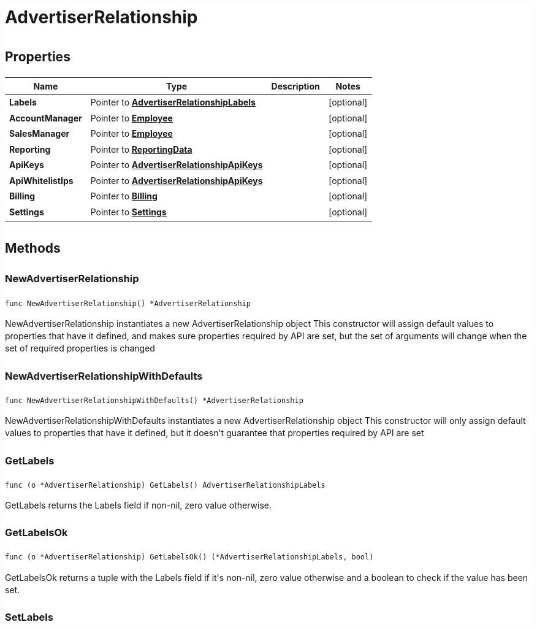 # AdvertiserRelationship

## Properties

Name | Type | Description | Notes
------------ | ------------- | ------------- | -------------
**Labels** | Pointer to [**AdvertiserRelationshipLabels**](AdvertiserRelationshipLabels.md) |  | [optional] 
**AccountManager** | Pointer to [**Employee**](Employee.md) |  | [optional] 
**SalesManager** | Pointer to [**Employee**](Employee.md) |  | [optional] 
**Reporting** | Pointer to [**ReportingData**](ReportingData.md) |  | [optional] 
**ApiKeys** | Pointer to [**AdvertiserRelationshipApiKeys**](AdvertiserRelationshipApiKeys.md) |  | [optional] 
**ApiWhitelistIps** | Pointer to [**AdvertiserRelationshipApiKeys**](AdvertiserRelationshipApiKeys.md) |  | [optional] 
**Billing** | Pointer to [**Billing**](Billing.md) |  | [optional] 
**Settings** | Pointer to [**Settings**](Settings.md) |  | [optional] 

## Methods

### NewAdvertiserRelationship

`func NewAdvertiserRelationship() *AdvertiserRelationship`

NewAdvertiserRelationship instantiates a new AdvertiserRelationship object
This constructor will assign default values to properties that have it defined,
and makes sure properties required by API are set, but the set of arguments
will change when the set of required properties is changed

### NewAdvertiserRelationshipWithDefaults

`func NewAdvertiserRelationshipWithDefaults() *AdvertiserRelationship`

NewAdvertiserRelationshipWithDefaults instantiates a new AdvertiserRelationship object
This constructor will only assign default values to properties that have it defined,
but it doesn't guarantee that properties required by API are set

### GetLabels

`func (o *AdvertiserRelationship) GetLabels() AdvertiserRelationshipLabels`

GetLabels returns the Labels field if non-nil, zero value otherwise.

### GetLabelsOk

`func (o *AdvertiserRelationship) GetLabelsOk() (*AdvertiserRelationshipLabels, bool)`

GetLabelsOk returns a tuple with the Labels field if it's non-nil, zero value otherwise
and a boolean to check if the value has been set.

### SetLabels
